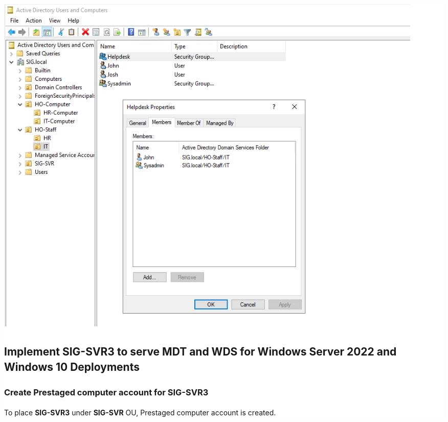 ![Helpdesk Member](./img/HelpdeskGroupMembers.jpg)

## Implement SIG-SVR3 to serve MDT and WDS for Windows Server 2022 and Windows 10 Deployments

### Create Prestaged computer account for SIG-SVR3

To place **SIG-SVR3** under **SIG-SVR** OU, Prestaged computer account is created.
